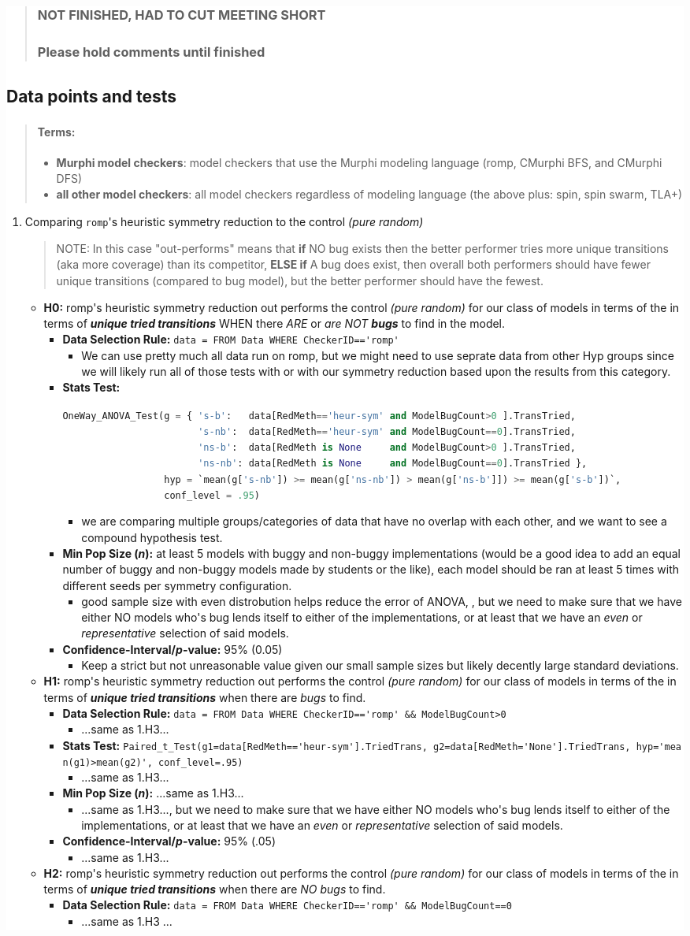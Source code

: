 > ### **NOT FINISHED, HAD TO CUT MEETING SHORT**
> ### **Please hold comments until finished**

## Data points and tests

> #### Terms:
> - **Murphi model checkers**: model checkers that use the Murphi modeling language (romp, CMurphi BFS, and CMurphi DFS)
> - **all other model checkers**: all model checkers regardless of modeling language (the above plus: spin, spin swarm, TLA+)


 1. Comparing `romp`'s heuristic symmetry reduction to the control _(pure random)_
    > NOTE: In this case "out-performs" means that **if** NO bug exists then the better performer tries more unique transitions (aka more coverage) than its competitor, **ELSE if** A bug does exist, then overall both performers should have fewer unique transitions (compared to bug model), but the better performer should have the fewest.
    - **H0:** romp's heuristic symmetry reduction out performs the control _(pure random)_ for our class of models in terms of the in terms of **_unique tried transitions_** WHEN there _ARE_ or _are NOT_ _**bugs**_ to find in the model.
      - **Data Selection Rule:** `data = FROM Data WHERE CheckerID=='romp'`
        - We can use pretty much all data run on romp, but we might need to use seprate data from other Hyp groups since we will likely run all of those tests with or with our symmetry reduction based upon the results from this category.  
      - **Stats Test:** 
        ```py
        OneWay_ANOVA_Test(g = { 's-b':   data[RedMeth=='heur-sym' and ModelBugCount>0 ].TransTried, 
                                's-nb':  data[RedMeth=='heur-sym' and ModelBugCount==0].TransTried,
                                'ns-b':  data[RedMeth is None     and ModelBugCount>0 ].TransTried, 
                                'ns-nb': data[RedMeth is None     and ModelBugCount==0].TransTried }, 
                          hyp = `mean(g['s-nb']) >= mean(g['ns-nb']) > mean(g['ns-b']]) >= mean(g['s-b'])`,
                          conf_level = .95)
        ```
        - we are comparing multiple groups/categories of data that have no overlap with each other, and we want to see a compound hypothesis test.
      - **Min Pop Size (_n_):** at least 5 models with buggy and non-buggy implementations (would be a good idea to add an equal number of buggy and non-buggy models made by students or the like), each model should be ran at least 5 times with different seeds per symmetry configuration.
        - good sample size with even distrobution helps reduce the error of ANOVA, , but we need to make sure that we have either NO models who's bug lends itself to either of the implementations, or at least that we have an _even_ or _representative_ selection of said models.
      - **Confidence-Interval/_p_-value:** 95% (0.05)
        - Keep a strict but not unreasonable value given our small sample sizes but likely decently large standard deviations.
    - **H1:** romp's heuristic symmetry reduction out performs the control _(pure random)_ for our class of models in terms of the in terms of **_unique tried transitions_** when there are _bugs_ to find.
      - **Data Selection Rule:** `data = FROM Data WHERE CheckerID=='romp' && ModelBugCount>0`
        - ...same as 1.H3... 
      - **Stats Test:** `Paired_t_Test(g1=data[RedMeth=='heur-sym'].TriedTrans, g2=data[RedMeth='None'].TriedTrans, hyp='mean(g1)>mean(g2)', conf_level=.95)`
        - ...same as 1.H3...
      - **Min Pop Size (_n_):** ...same as 1.H3...
        - ...same as 1.H3..., but we need to make sure that we have either NO models who's bug lends itself to either of the implementations, or at least that we have an _even_ or _representative_ selection of said models.
      - **Confidence-Interval/_p_-value:** 95% (.05)
        - ...same as 1.H3...
    - **H2:** romp's heuristic symmetry reduction out performs the control _(pure random)_ for our class of models in terms of the in terms of **_unique tried transitions_** when there are _NO bugs_ to find.
      - **Data Selection Rule:** `data = FROM Data WHERE CheckerID=='romp' && ModelBugCount==0`
        - ...same as 1.H3 ...